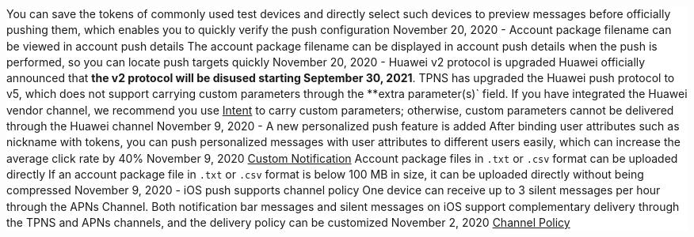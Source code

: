 <td>You can save the tokens of commonly used test devices and directly select such devices to preview messages before officially pushing them, which enables you to quickly verify the push configuration</td>
<td>November 20, 2020</td>
<td>-</td>
</tr>
<tr>
<td>Account package filename can be viewed in account push details</td>
<td>The account package filename can be displayed in account push details when the push is performed, so you can locate push targets quickly</td>
<td>November 20, 2020</td>
<td>-</td>
</tr>
<tr>
<td>Huawei v2 protocol is upgraded</td>
<td>Huawei officially announced that <b>the v2 protocol will be disused starting September 30, 2021</b>. TPNS has upgraded the Huawei push protocol to v5, which does not support carrying custom parameters through the **extra parameter(s)` field. If you have integrated the Huawei vendor channel, we recommend you use <a href="https://intl.cloud.tencent.com/document/product/1024/32624">Intent</a> to carry custom parameters; otherwise, custom parameters cannot be delivered through the Huawei channel</td>
<td>November 9, 2020</td>
<td>-</td>
</tr>
<tr>
<td>A new personalized push feature is added</td>
<td>After binding user attributes such as nickname with tokens, you can push personalized messages with user attributes to different users easily, which can increase the average click rate by 40%</td>
<td>November 9, 2020</td>
<td><a href="https://intl.cloud.tencent.com/document/product/1024/38542">Custom Notification</a></td>
</tr>
<tr>
<td>Account package files in <code>.txt</code> or <code>.csv</code> format can be uploaded directly</td>
<td>If an account package file in <code>.txt</code> or <code>.csv</code> format is below 100 MB in size, it can be uploaded directly without being compressed</td>
<td>November 9, 2020</td>
<td>-</td>
</tr>
<tr>
<td>iOS push supports channel policy</td>
<td>One device can receive up to 3 silent messages per hour through the APNs Channel. Both notification bar messages and silent messages on iOS support complementary delivery through the TPNS and APNs channels, and the delivery policy can be customized</td>
<td>November 2, 2020</td>
<td><a href="https://intl.cloud.tencent.com/document/product/1024/36151">Channel Policy</a></td>
</tr>
</tbody></table>
